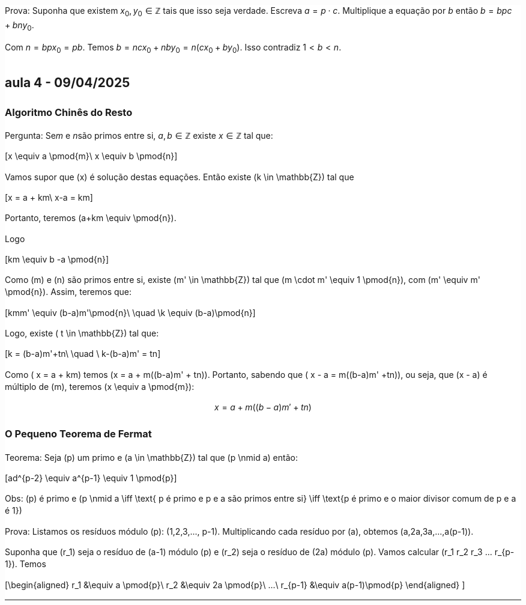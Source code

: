 Prova: Suponha que existem $x_0,y_0 \in \mathbb{Z}$ tais que isso seja verdade. Escreva $a=p \cdot c$. Multiplique a equação por $b$ então $b= bpc + bny_0$.

Com $n=bpx_0 = pb$. Temos $b=ncx_0 + nby_0= n(cx_0 +by_0)$. Isso contradiz $1<b<n$.


## aula 4 - 09/04/2025

### Algoritmo Chinês do Resto

Pergunta: $\text{Se} m \text{ e }  n \text{são primos entre si, } a, b \in \mathbb{Z} \text{ existe } x \in \mathbb{Z} \text{ tal que:}$

\[x \equiv a \pmod{m}\\
x \equiv b \pmod{n}\]

Vamos supor que \(x\) é solução destas equações. Então existe \(k \in \mathbb{Z}\) tal que

\[x = a + km\\
x-a = km\]

Portanto, teremos \(a+km \equiv \pmod{n}\).

Logo

\[km \equiv b -a \pmod{n}\]

Como \(m\) e \(n\) são primos entre si, existe \(m' \in \mathbb{Z}\) tal que \(m \cdot m' \equiv 1 \pmod{n}\), com \(m' \equiv m' \pmod{n}\). Assim, teremos que:

\[kmm' \equiv (b-a)m'\pmod{n}\\ \quad \\k \equiv (b-a)\pmod{n}\]

Logo, existe \( t \in \mathbb{Z}\) tal que:

\[k = (b-a)m'+tn\\ \quad \\ k-(b-a)m' = tn\]

Como \( x = a + km\) temos \(x = a + m((b-a)m' + tn)\). Portanto, sabendo que \( x - a = m((b-a)m' +tn)\), ou seja, que \(x - a\) é múltiplo de \(m\), teremos \(x \equiv a \pmod{m}\):

$$
x = a + m((b-a)m'+tn)
$$

### O Pequeno Teorema de Fermat

Teorema: Seja \(p\) um primo e \(a \in \mathbb{Z}\) tal que \(p \nmid a\) então:

\[ad^{p-2} \equiv a^{p-1} \equiv 1 \pmod{p}\]

Obs: \(p\) é primo e \(p \nmid a \iff \text{ p é primo e p e a são primos entre si} \iff \text{p é primo e o maior divisor comum de p e a é 1}\)

Prova: Listamos os resíduos módulo \(p\): \(1,2,3,..., p-1\). Multiplicando cada resíduo por \(a\), obtemos \(a,2a,3a,...,a(p-1)\).

Suponha que \(r_1\) seja o resíduo de \(a-1\) módulo \(p\) e \(r_2\) seja o resíduo de \(2a\) módulo \(p\). Vamos calcular \(r_1 r_2 r_3 ... r_{p-1}\). Temos

\[\begin{aligned}
    r_1 &\equiv a \pmod{p}\\
r_2 &\equiv 2a \pmod{p}\\
...\\
r_{p-1} &\equiv a(p-1)\pmod{p}
\end{aligned}
\]

---